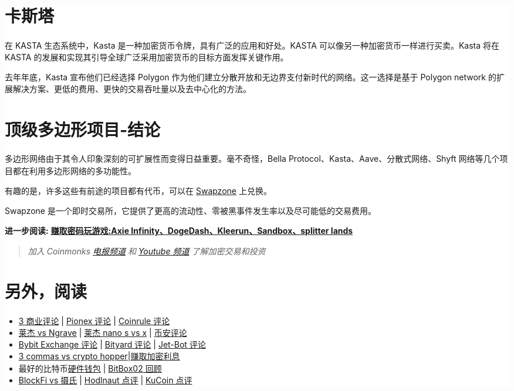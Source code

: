 # 卡斯塔

在 KASTA 生态系统中，Kasta 是一种加密货币令牌，具有广泛的应用和好处。KASTA 可以像另一种加密货币一样进行买卖。Kasta 将在 KASTA 的发展和实现其引导全球广泛采用加密货币的目标方面发挥关键作用。

去年年底，Kasta 宣布他们已经选择 Polygon 作为他们建立分散开放和无边界支付新时代的网络。这一选择是基于 Polygon network 的扩展解决方案、更低的费用、更快的交易吞吐量以及去中心化的方法。

# 顶级多边形项目-结论

多边形网络由于其令人印象深刻的可扩展性而变得日益重要。毫不奇怪，Bella Protocol、Kasta、Aave、分散式网络、Shyft 网络等几个项目都在利用多边形网络的多功能性。

有趣的是，许多这些有前途的项目都有代币，可以在 [Swapzone](https://swapzone.io/) 上兑换。

Swapzone 是一个即时交易所，它提供了更高的流动性、零被黑事件发生率以及尽可能低的交易费用。

**进一步阅读:** [**赚取密码玩游戏:Axie Infinity、DogeDash、Kleerun、Sandbox、splitter lands**](https://swapzone.io/blog/play-to-earn-crypto-games)

> *加入 Coinmonks* [*电报频道*](https://t.me/coincodecap) *和* [*Youtube 频道*](https://www.youtube.com/c/coinmonks/videos) *了解加密交易和投资*

# 另外，阅读

*   [3 商业评论](/coinmonks/3commas-review-an-excellent-crypto-trading-bot-2020-1313a58bec92) | [Pionex 评论](https://coincodecap.com/pionex-review-exchange-with-crypto-trading-bot) | [Coinrule 评论](/coinmonks/coinrule-review-2021-a-beginner-friendly-crypto-trading-bot-daf0504848ba)
*   [莱杰 vs Ngrave](/coinmonks/ledger-vs-ngrave-zero-7e40f0c1d694) | [莱杰 nano s vs x](/coinmonks/ledger-nano-s-vs-x-battery-hardware-price-storage-59a6663fe3b0) | [币安评论](/coinmonks/binance-review-ee10d3bf3b6e)
*   [Bybit Exchange 评论](/coinmonks/bybit-exchange-review-dbd570019b71) | [Bityard 评论](https://coincodecap.com/bityard-reivew) | [Jet-Bot 评论](https://coincodecap.com/jet-bot-review)
*   [3 commas vs crypto hopper](/coinmonks/3commas-vs-pionex-vs-cryptohopper-best-crypto-bot-6a98d2baa203)|[赚取加密利息](/coinmonks/earn-crypto-interest-b10b810fdda3)
*   最好的比特币[硬件钱包](/coinmonks/hardware-wallets-dfa1211730c6) | [BitBox02 回顾](/coinmonks/bitbox02-review-your-swiss-bitcoin-hardware-wallet-c36c88fff29)
*   [BlockFi vs 摄氏](/coinmonks/blockfi-vs-celsius-vs-hodlnaut-8a1cc8c26630) | [Hodlnaut 点评](/coinmonks/hodlnaut-review-best-way-to-hodl-is-to-earn-interest-on-your-bitcoin-6658a8c19edf) | [KuCoin 点评](https://coincodecap.com/kucoin-review)